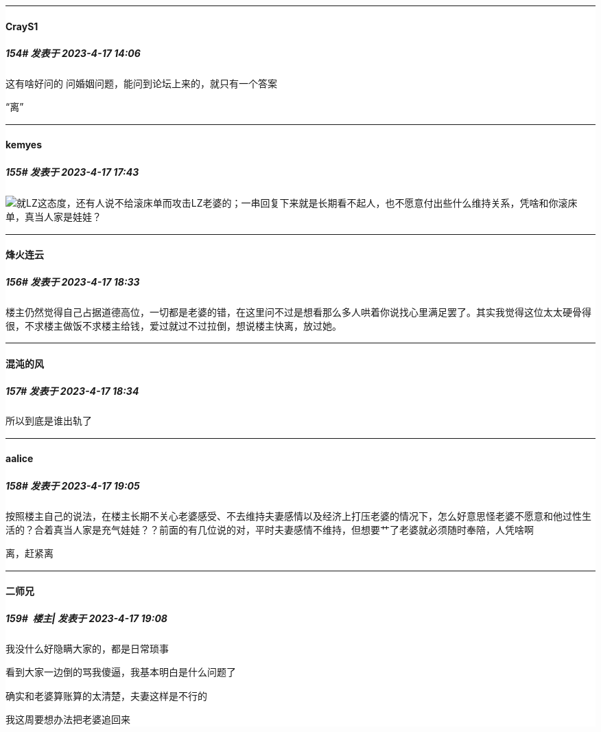 
*****

####  CrayS1  
##### 154#       发表于 2023-4-17 14:06

这有啥好问的 问婚姻问题，能问到论坛上来的，就只有一个答案  

“离”


*****

####  kemyes  
##### 155#       发表于 2023-4-17 17:43

<img src="https://static.saraba1st.com/image/smiley/face2017/004.gif" referrerpolicy="no-referrer">就LZ这态度，还有人说不给滚床单而攻击LZ老婆的；一串回复下来就是长期看不起人，也不愿意付出些什么维持关系，凭啥和你滚床单，真当人家是娃娃？


*****

####  烽火连云  
##### 156#       发表于 2023-4-17 18:33

楼主仍然觉得自己占据道德高位，一切都是老婆的错，在这里问不过是想看那么多人哄着你说找心里满足罢了。其实我觉得这位太太硬骨得很，不求楼主做饭不求楼主给钱，爱过就过不过拉倒，想说楼主快离，放过她。

*****

####  混沌的风  
##### 157#       发表于 2023-4-17 18:34

所以到底是谁出轨了


*****

####  aalice  
##### 158#       发表于 2023-4-17 19:05

按照楼主自己的说法，在楼主长期不关心老婆感受、不去维持夫妻感情以及经济上打压老婆的情况下，怎么好意思怪老婆不愿意和他过性生活的？合着真当人家是充气娃娃？？前面的有几位说的对，平时夫妻感情不维持，但想要艹了老婆就必须随时奉陪，人凭啥啊

离，赶紧离

*****

####  二师兄  
##### 159#         楼主| 发表于 2023-4-17 19:08

我没什么好隐瞒大家的，都是日常琐事

看到大家一边倒的骂我傻逼，我基本明白是什么问题了

确实和老婆算账算的太清楚，夫妻这样是不行的

我这周要想办法把老婆追回来
